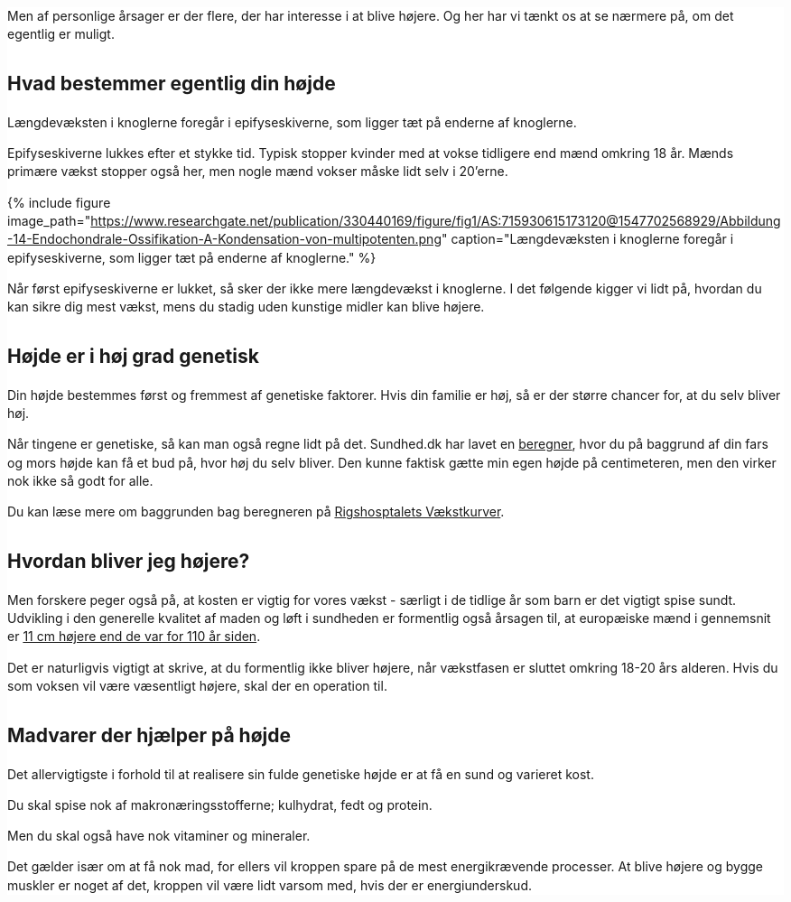 Men af personlige årsager er der flere, der har interesse i at blive højere. Og her har vi tænkt os at se nærmere på, om det egentlig er muligt.

## Hvad bestemmer egentlig din højde

Længdevæksten i knoglerne foregår i epifyseskiverne, som ligger tæt på enderne af knoglerne.

Epifyseskiverne lukkes efter et stykke tid. Typisk stopper kvinder med at vokse tidligere end mænd omkring 18 år. Mænds primære vækst stopper også her, men nogle mænd vokser måske lidt selv i 20’erne.

{% include figure image_path="https://www.researchgate.net/publication/330440169/figure/fig1/AS:715930615173120@1547702568929/Abbildung-14-Endochondrale-Ossifikation-A-Kondensation-von-multipotenten.png" caption="Længdevæksten i knoglerne foregår i epifyseskiverne, som ligger tæt på enderne af knoglerne." %}

Når først epifyseskiverne er lukket, så sker der ikke mere længdevækst i knoglerne. I det følgende kigger vi lidt på, hvordan du kan sikre dig mest vækst, mens du stadig uden kunstige midler kan blive højere.

## Højde er i høj grad genetisk

Din højde bestemmes først og fremmest af genetiske faktorer. Hvis din familie er høj, så er der større chancer for, at du selv bliver høj.

Når tingene er genetiske, så kan man også regne lidt på det. Sundhed.dk har lavet en [beregner](https://www.sundhed.dk/borger/patienthaandbogen/boern/om-boern/boerns-udvikling/vaekst-hos-barnet/), hvor du på baggrund af din fars og mors højde kan få et bud på, hvor høj du selv bliver. Den kunne faktisk gætte min egen højde på centimeteren, men den virker nok ikke så godt for alle.

Du kan læse mere om baggrunden bag beregneren på [Rigshosptalets Vækstkurver](http://www.xn--vkstkurver-d6a.dk/estimeret_sluthoejde.html).

## Hvordan bliver jeg højere?

Men forskere peger også på, at kosten er vigtig for vores vækst - særligt i de tidlige år som barn er det vigtigt spise sundt. Udvikling i den generelle kvalitet af maden og løft i sundheden er formentlig også årsagen til, at europæiske mænd i gennemsnit er [11 cm højere end de var for 110 år siden](https://videnskab.dk/krop-sundhed/sa-hoje-er-vi-blevet-pa-et-arhundrede).

Det er naturligvis vigtigt at skrive, at du formentlig ikke bliver højere, når vækstfasen er sluttet omkring 18-20 års alderen. Hvis du som voksen vil være væsentligt højere, skal der en operation til.

## Madvarer der hjælper på højde

Det allervigtigste i forhold til at realisere sin fulde genetiske højde er at få en sund og varieret kost. 

Du skal spise nok af makronæringsstofferne; kulhydrat, fedt og protein.

Men du skal også have nok vitaminer og mineraler.

Det gælder især om at få nok mad, for ellers vil kroppen spare på de mest energikrævende processer. At blive højere og bygge muskler er noget af det, kroppen vil være lidt varsom med, hvis der er energiunderskud. 

